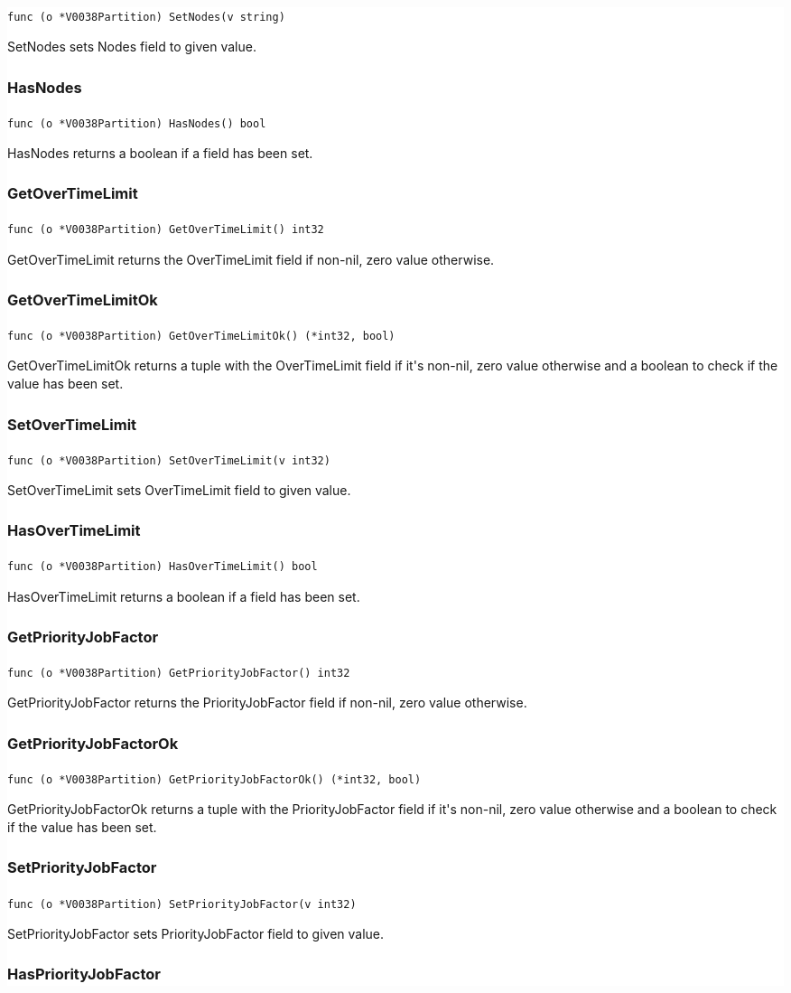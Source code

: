 `func (o *V0038Partition) SetNodes(v string)`

SetNodes sets Nodes field to given value.

### HasNodes

`func (o *V0038Partition) HasNodes() bool`

HasNodes returns a boolean if a field has been set.

### GetOverTimeLimit

`func (o *V0038Partition) GetOverTimeLimit() int32`

GetOverTimeLimit returns the OverTimeLimit field if non-nil, zero value otherwise.

### GetOverTimeLimitOk

`func (o *V0038Partition) GetOverTimeLimitOk() (*int32, bool)`

GetOverTimeLimitOk returns a tuple with the OverTimeLimit field if it's non-nil, zero value otherwise
and a boolean to check if the value has been set.

### SetOverTimeLimit

`func (o *V0038Partition) SetOverTimeLimit(v int32)`

SetOverTimeLimit sets OverTimeLimit field to given value.

### HasOverTimeLimit

`func (o *V0038Partition) HasOverTimeLimit() bool`

HasOverTimeLimit returns a boolean if a field has been set.

### GetPriorityJobFactor

`func (o *V0038Partition) GetPriorityJobFactor() int32`

GetPriorityJobFactor returns the PriorityJobFactor field if non-nil, zero value otherwise.

### GetPriorityJobFactorOk

`func (o *V0038Partition) GetPriorityJobFactorOk() (*int32, bool)`

GetPriorityJobFactorOk returns a tuple with the PriorityJobFactor field if it's non-nil, zero value otherwise
and a boolean to check if the value has been set.

### SetPriorityJobFactor

`func (o *V0038Partition) SetPriorityJobFactor(v int32)`

SetPriorityJobFactor sets PriorityJobFactor field to given value.

### HasPriorityJobFactor
